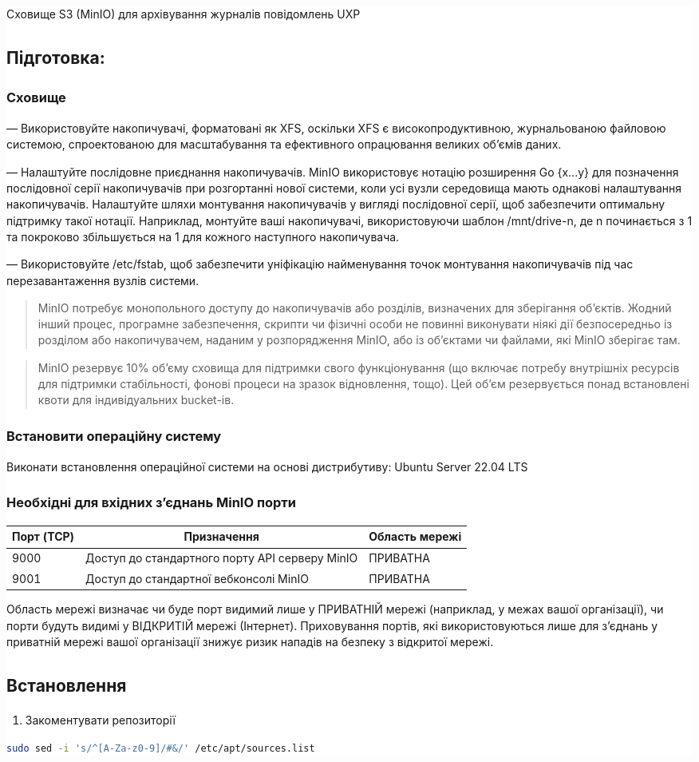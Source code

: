 
Сховище S3 (MinIO) для архівування журналів повідомлень UXP

## Підготовка:

### **Сховище**

— Використовуйте накопичувачі, форматовані як XFS, оскільки XFS є високопродуктивною, журнальованою файловою системою, спроектованою для масштабування та ефективного опрацювання великих об’ємів даних.

— Налаштуйте послідовне приєднання накопичувачів. MinIO використовує нотацію розширення Go {x...y} для позначення послідовної серії накопичувачів при розгортанні нової системи, коли усі вузли середовища мають однакові налаштування накопичувачів. Налаштуйте шляхи монтування накопичувачів у вигляді послідовної серії, щоб забезпечити оптимальну підтримку такої нотації.
Наприклад, монтуйте ваші накопичувачі, використовуючи шаблон /mnt/drive-n, де n починається з 1 та покроково збільшується на 1 для кожного наступного накопичувача.

— Використовуйте /etc/fstab, щоб забезпечити уніфікацію найменування точок монтування накопичувачів під час перезавантаження вузлів системи.

> MinIO потребує монопольного доступу до накопичувачів або розділів, визначених для зберігання об’єктів. Жодний інший процес, програмне забезпечення, скрипти чи фізичні особи не повинні виконувати ніякі дії безпосередньо із розділом або накопичувачем, наданим у розпорядження MinIO, або із об’єктами чи файлами, які MinIO зберігає там.

> MinIO резервує 10% об’єму сховища для підтримки свого функціонування (що включає потребу внутрішніх ресурсів для підтримки стабільності, фонові процеси на зразок відновлення, тощо). Цей об’єм резервується понад встановлені квоти для індивідуальних bucket-ів.

### **Встановити операційну систему**

Виконати встановлення операційної системи на основі дистрибутиву: Ubuntu Server 22.04 LTS

### **Необхідні для вхідних з’єднань MinIO порти**

| Порт (TCP) | Призначення | Область мережі |
| --- | --- | --- |
| 9000 | Доступ до стандартного порту API серверу MinIO | ПРИВАТНА |
| 9001 | Доступ до стандартної вебконсолі MinIO | ПРИВАТНА |

Область мережі визначає чи буде порт видимий лише у ПРИВАТНІЙ мережі (наприклад, у межах вашої організації), чи порти будуть видимі у ВІДКРИТІЙ мережі (Інтернет). Приховування портів, які використовуються лише для з’єднань у приватній мережі вашої організації знижує ризик нападів на безпеку з відкритої мережі.

## **Встановлення**

1. Закоментувати репозиторії

```bash
sudo sed -i 's/^[A-Za-z0-9]/#&/' /etc/apt/sources.list
```
